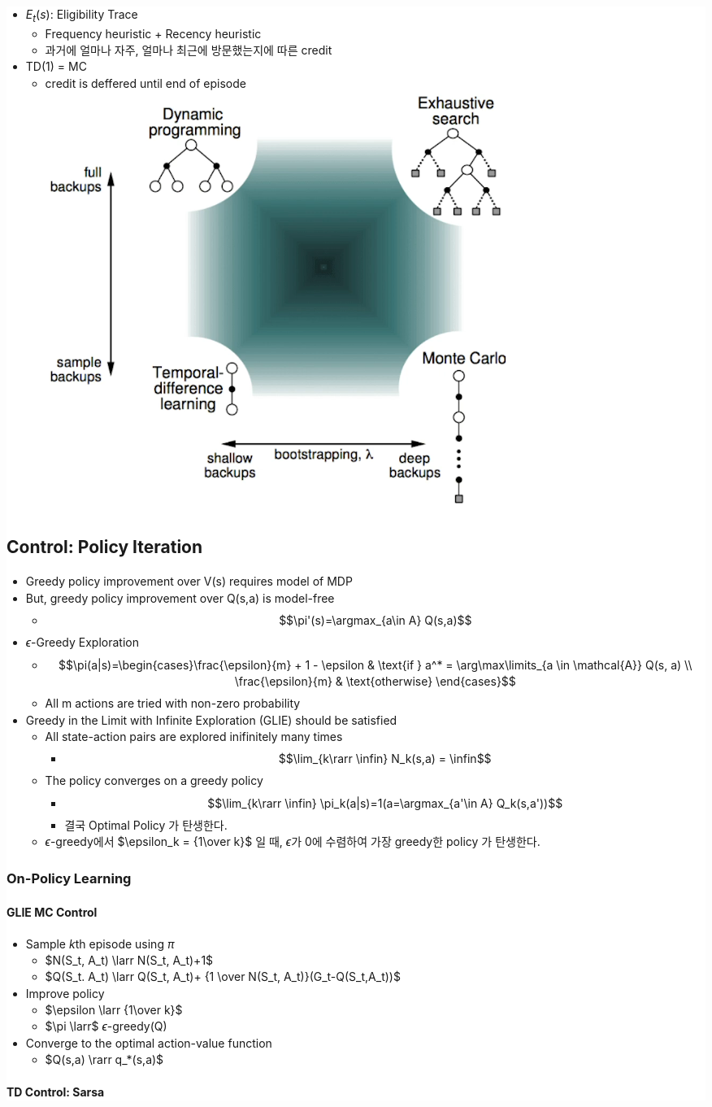   - $E_t(s)$: Eligibility Trace
    - Frequency heuristic + Recency heuristic
    - 과거에 얼마나 자주, 얼마나 최근에 방문했는지에 따른 credit
  - TD(1) = MC
    - credit is deffered until end of episode
![alt text](image.png)
## Control: Policy Iteration
- Greedy policy improvement over V(s) requires model of MDP
- But, greedy policy improvement over Q(s,a) is model-free
  - $$\pi'(s)=\argmax_{a\in A} Q(s,a)$$
- $\epsilon$-Greedy Exploration
  - $$\pi(a|s)=\begin{cases}\frac{\epsilon}{m} + 1 - \epsilon & \text{if } a^* = \arg\max\limits_{a \in \mathcal{A}} Q(s, a) \\ \frac{\epsilon}{m} & \text{otherwise} \end{cases}$$
  - All m actions are tried with non-zero probability
- Greedy in the Limit with Infinite Exploration (GLIE) should be satisfied
  - All state-action pairs are explored inifinitely many times
    - $$\lim_{k\rarr \infin} N_k(s,a) = \infin$$
  - The policy converges on a greedy policy
    - $$\lim_{k\rarr \infin} \pi_k(a|s)=1(a=\argmax_{a'\in A} Q_k(s,a'))$$
    - 결국 Optimal Policy 가 탄생한다.
  - $\epsilon$-greedy에서 $\epsilon_k = {1\over k}$ 일 때, $\epsilon$가 0에 수렴하여 가장 greedy한 policy 가 탄생한다.
### On-Policy Learning
#### GLIE MC Control
  - Sample $k$th episode using $\pi$
    - $N(S_t, A_t) \larr N(S_t, A_t)+1$
    - $Q(S_t. A_t) \larr Q(S_t, A_t)+ {1 \over N(S_t, A_t)}(G_t-Q(S_t,A_t))$
  - Improve policy
    - $\epsilon \larr {1\over k}$
    - $\pi \larr$ $\epsilon$-greedy(Q)
  - Converge to the optimal action-value function
    - $Q(s,a) \rarr q_*(s,a)$
#### TD Control: Sarsa